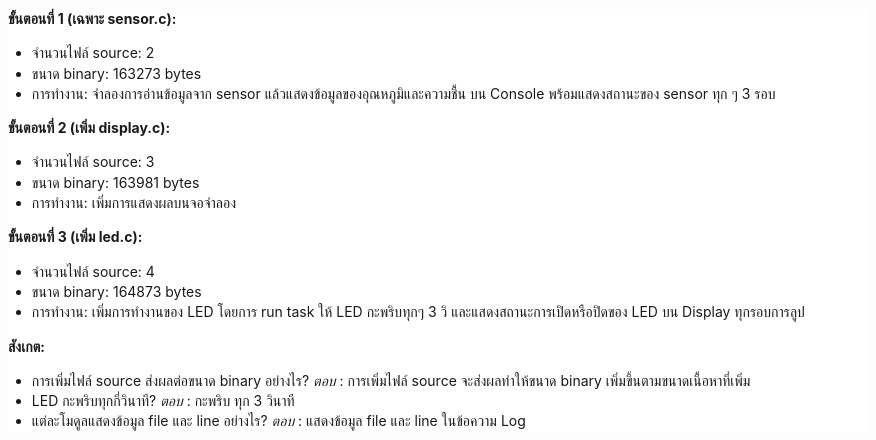 **ขั้นตอนที่ 1 (เฉพาะ sensor.c):**
- จำนวนไฟล์ source: 2
- ขนาด binary: 163273 bytes
- การทำงาน: จำลองการอ่านข้อมูลจาก sensor แล้วแสดงข้อมูลของอุณหภูมิและความชื้น บน Console พร้อมแสดงสถานะของ sensor ทุก ๆ 3 รอบ

**ขั้นตอนที่ 2 (เพิ่ม display.c):**
- จำนวนไฟล์ source: 3
- ขนาด binary: 163981 bytes
- การทำงาน: เพิ่มการแสดงผลบนจอจำลอง

**ขั้นตอนที่ 3 (เพิ่ม led.c):**
- จำนวนไฟล์ source: 4
- ขนาด binary: 164873 bytes
- การทำงาน: เพิ่มการทำงานของ LED โดยการ run task ให้ LED กะพริบทุกๆ 3 วิ และแสดงสถานะการเปิดหรือปิดของ LED บน Display ทุกรอบการลูป

**สังเกต:**
- การเพิ่มไฟล์ source ส่งผลต่อขนาด binary อย่างไร?
  *ตอบ* : การเพิ่มไฟล์ source จะส่งผลทำให้ขนาด binary เพิ่มขึ้นตามขนาดเนื้อหาที่เพิ่ม
- LED กะพริบทุกกี่วินาที?
  *ตอบ* : กะพริบ ทุก 3 วินาที
- แต่ละโมดูลแสดงข้อมูล file และ line อย่างไร?
  *ตอบ* : แสดงข้อมูล file และ line ในข้อความ Log 
